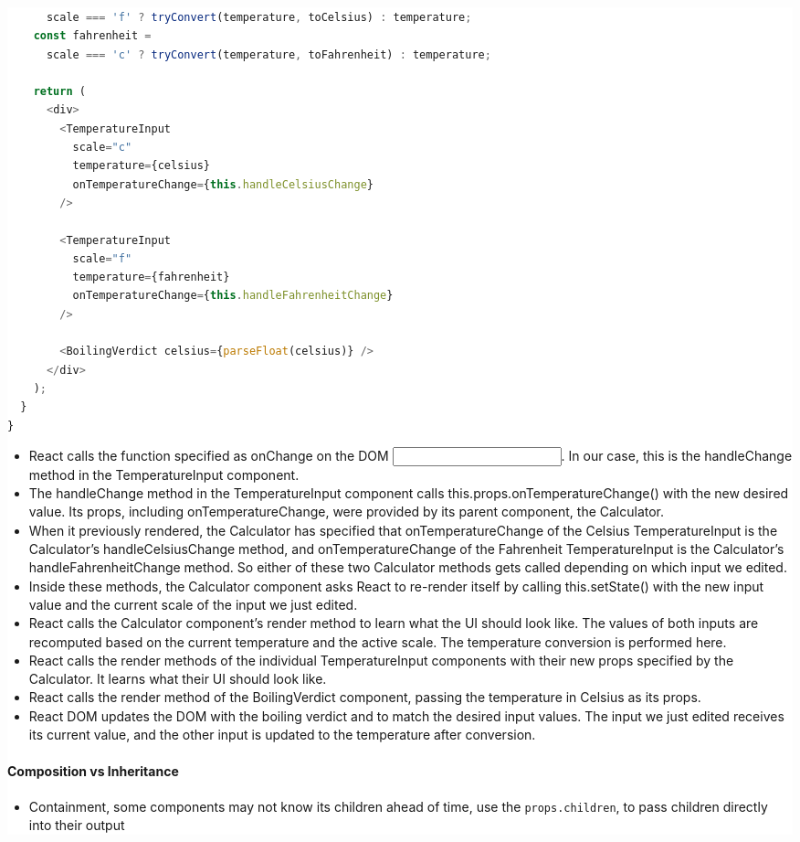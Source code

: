 ```javascript
      scale === 'f' ? tryConvert(temperature, toCelsius) : temperature;
    const fahrenheit =
      scale === 'c' ? tryConvert(temperature, toFahrenheit) : temperature;

    return (
      <div>
        <TemperatureInput
          scale="c"
          temperature={celsius}
          onTemperatureChange={this.handleCelsiusChange}
        />

        <TemperatureInput
          scale="f"
          temperature={fahrenheit}
          onTemperatureChange={this.handleFahrenheitChange}
        />

        <BoilingVerdict celsius={parseFloat(celsius)} />
      </div>
    );
  }
}
```

- React calls the function specified as onChange on the DOM <input>. In our case, this is the handleChange method in the TemperatureInput component.
- The handleChange method in the TemperatureInput component calls this.props.onTemperatureChange() with the new desired value. Its props, including onTemperatureChange, were provided by its parent component, the Calculator.
- When it previously rendered, the Calculator has specified that onTemperatureChange of the Celsius TemperatureInput is the Calculator’s handleCelsiusChange method, and onTemperatureChange of the Fahrenheit TemperatureInput is the Calculator’s handleFahrenheitChange method. So either of these two Calculator methods gets called depending on which input we edited.
- Inside these methods, the Calculator component asks React to re-render itself by calling this.setState() with the new input value and the current scale of the input we just edited.
- React calls the Calculator component’s render method to learn what the UI should look like. The values of both inputs are recomputed based on the current temperature and the active scale. The temperature conversion is performed here.
- React calls the render methods of the individual TemperatureInput components with their new props specified by the Calculator. It learns what their UI should look like.
- React calls the render method of the BoilingVerdict component, passing the temperature in Celsius as its props.
- React DOM updates the DOM with the boiling verdict and to match the desired input values. The input we just edited receives its current value, and the other input is updated to the temperature after conversion.

#### Composition vs Inheritance

- Containment, some components may not know its children ahead of time, use the `props.children`, to pass children directly into their output
